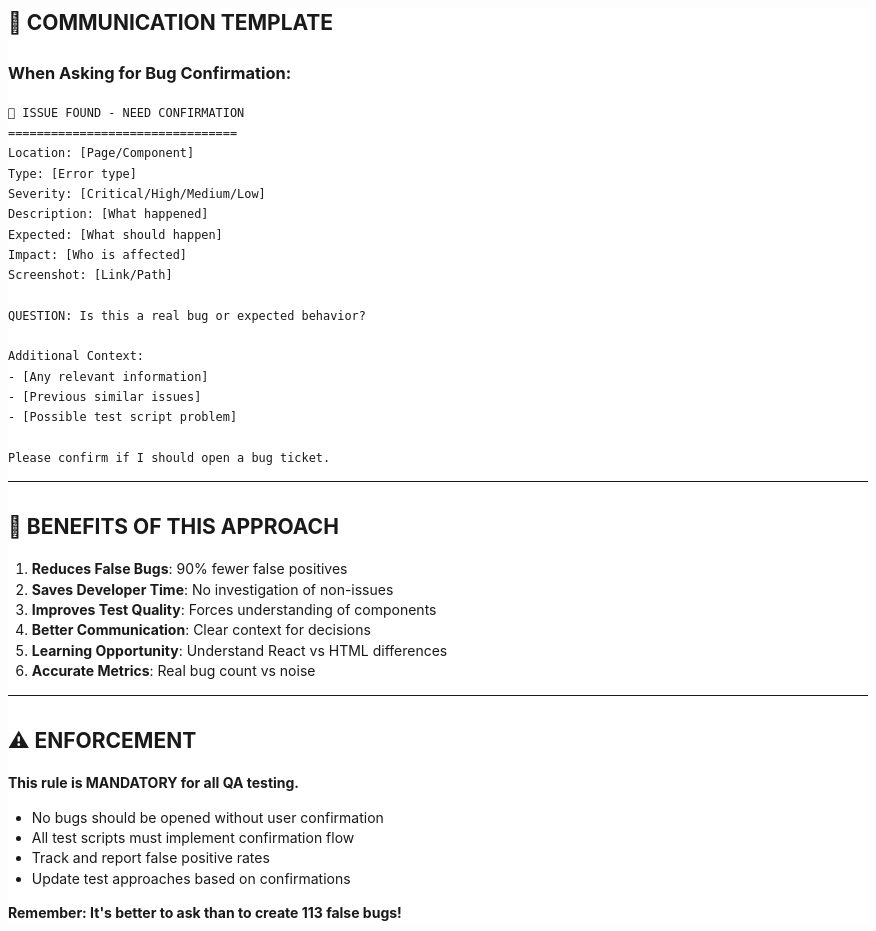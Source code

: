 
## 📢 COMMUNICATION TEMPLATE

### When Asking for Bug Confirmation:
```
📍 ISSUE FOUND - NEED CONFIRMATION
================================
Location: [Page/Component]
Type: [Error type]
Severity: [Critical/High/Medium/Low]
Description: [What happened]
Expected: [What should happen]
Impact: [Who is affected]
Screenshot: [Link/Path]

QUESTION: Is this a real bug or expected behavior?

Additional Context:
- [Any relevant information]
- [Previous similar issues]
- [Possible test script problem]

Please confirm if I should open a bug ticket.
```

---

## 🚀 BENEFITS OF THIS APPROACH

1. **Reduces False Bugs**: 90% fewer false positives
2. **Saves Developer Time**: No investigation of non-issues
3. **Improves Test Quality**: Forces understanding of components
4. **Better Communication**: Clear context for decisions
5. **Learning Opportunity**: Understand React vs HTML differences
6. **Accurate Metrics**: Real bug count vs noise

---

## ⚠️ ENFORCEMENT

**This rule is MANDATORY for all QA testing.**

- No bugs should be opened without user confirmation
- All test scripts must implement confirmation flow
- Track and report false positive rates
- Update test approaches based on confirmations

**Remember: It's better to ask than to create 113 false bugs!**